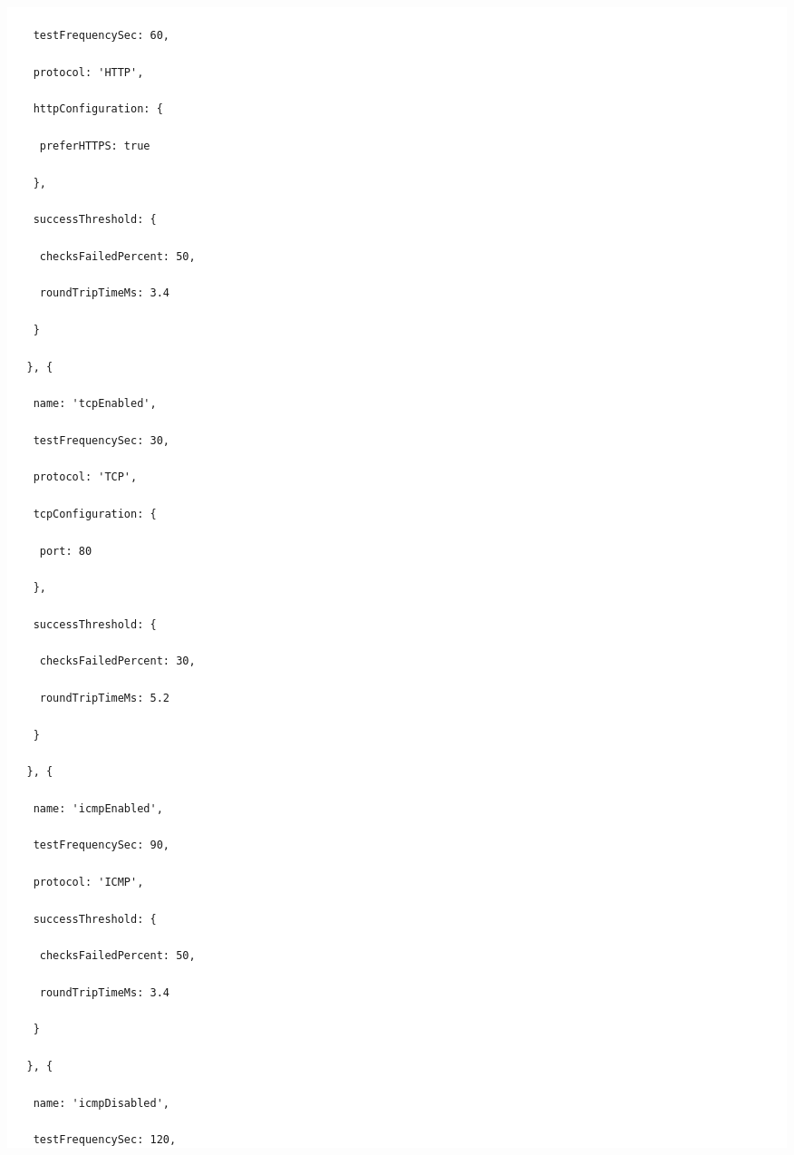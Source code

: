 ```armclient

    testFrequencySec: 60,

    protocol: 'HTTP',

    httpConfiguration: {

     preferHTTPS: true

    },

    successThreshold: {

     checksFailedPercent: 50,

     roundTripTimeMs: 3.4

    }

   }, {

    name: 'tcpEnabled',

    testFrequencySec: 30,

    protocol: 'TCP',

    tcpConfiguration: {

     port: 80

    },

    successThreshold: {

     checksFailedPercent: 30,

     roundTripTimeMs: 5.2

    }

   }, {

    name: 'icmpEnabled',

    testFrequencySec: 90,

    protocol: 'ICMP',

    successThreshold: {

     checksFailedPercent: 50,

     roundTripTimeMs: 3.4

    }

   }, {

    name: 'icmpDisabled',

    testFrequencySec: 120,

```